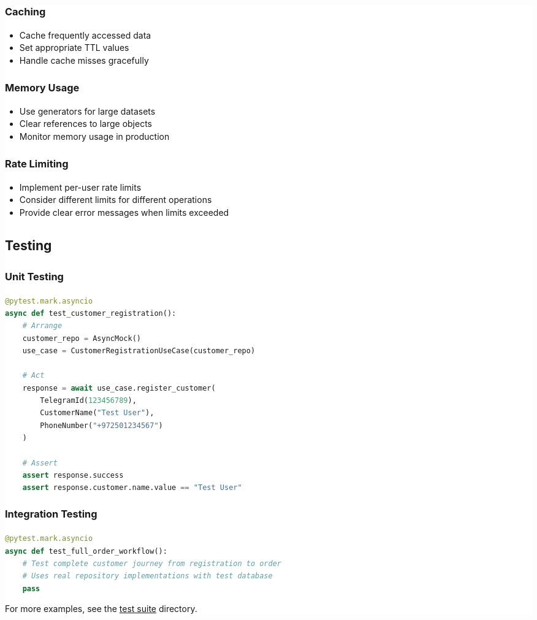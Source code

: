 ### Caching

- Cache frequently accessed data
- Set appropriate TTL values
- Handle cache misses gracefully

### Memory Usage

- Use generators for large datasets
- Clear references to large objects
- Monitor memory usage in production

### Rate Limiting

- Implement per-user rate limits
- Consider different limits for different operations
- Provide clear error messages when limits exceeded

## Testing

### Unit Testing

```python
@pytest.mark.asyncio
async def test_customer_registration():
    # Arrange
    customer_repo = AsyncMock()
    use_case = CustomerRegistrationUseCase(customer_repo)
    
    # Act
    response = await use_case.register_customer(
        TelegramId(123456789),
        CustomerName("Test User"),
        PhoneNumber("+972501234567")
    )
    
    # Assert
    assert response.success
    assert response.customer.name.value == "Test User"
```

### Integration Testing

```python
@pytest.mark.asyncio
async def test_full_order_workflow():
    # Test complete customer journey from registration to order
    # Uses real repository implementations with test database
    pass
```

For more examples, see the [test suite](../tests/) directory. 